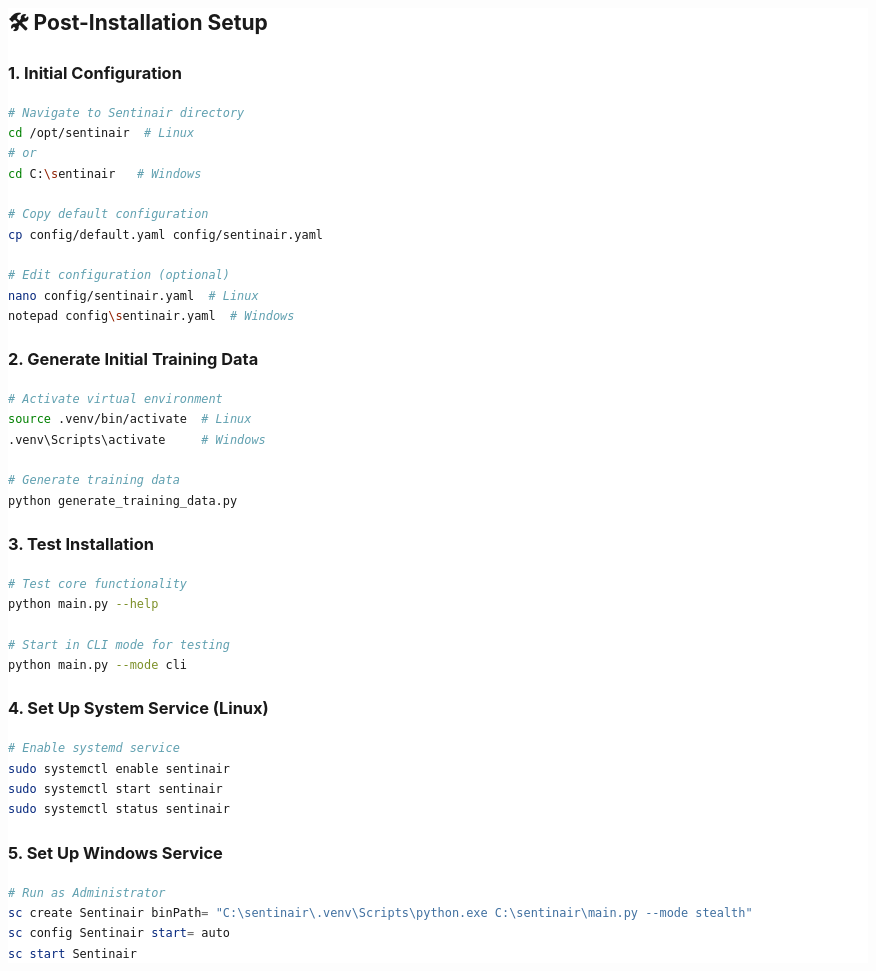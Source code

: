 ## 🛠️ Post-Installation Setup

### 1. Initial Configuration
```bash
# Navigate to Sentinair directory
cd /opt/sentinair  # Linux
# or
cd C:\sentinair   # Windows

# Copy default configuration
cp config/default.yaml config/sentinair.yaml

# Edit configuration (optional)
nano config/sentinair.yaml  # Linux
notepad config\sentinair.yaml  # Windows
```

### 2. Generate Initial Training Data
```bash
# Activate virtual environment
source .venv/bin/activate  # Linux
.venv\Scripts\activate     # Windows

# Generate training data
python generate_training_data.py
```

### 3. Test Installation
```bash
# Test core functionality
python main.py --help

# Start in CLI mode for testing
python main.py --mode cli
```

### 4. Set Up System Service (Linux)
```bash
# Enable systemd service
sudo systemctl enable sentinair
sudo systemctl start sentinair
sudo systemctl status sentinair
```

### 5. Set Up Windows Service
```powershell
# Run as Administrator
sc create Sentinair binPath= "C:\sentinair\.venv\Scripts\python.exe C:\sentinair\main.py --mode stealth"
sc config Sentinair start= auto
sc start Sentinair
```
